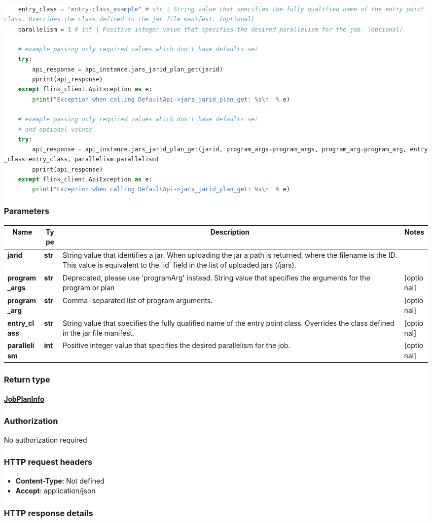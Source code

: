 ```python
    entry_class = "entry-class_example" # str | String value that specifies the fully qualified name of the entry point class. Overrides the class defined in the jar file manifest. (optional)
    parallelism = 1 # int | Positive integer value that specifies the desired parallelism for the job. (optional)

    # example passing only required values which don't have defaults set
    try:
        api_response = api_instance.jars_jarid_plan_get(jarid)
        pprint(api_response)
    except flink_client.ApiException as e:
        print("Exception when calling DefaultApi->jars_jarid_plan_get: %s\n" % e)

    # example passing only required values which don't have defaults set
    # and optional values
    try:
        api_response = api_instance.jars_jarid_plan_get(jarid, program_args=program_args, program_arg=program_arg, entry_class=entry_class, parallelism=parallelism)
        pprint(api_response)
    except flink_client.ApiException as e:
        print("Exception when calling DefaultApi->jars_jarid_plan_get: %s\n" % e)
```


### Parameters

Name | Type | Description  | Notes
------------- | ------------- | ------------- | -------------
 **jarid** | **str**| String value that identifies a jar. When uploading the jar a path is returned, where the filename is the ID. This value is equivalent to the &#x60;id&#x60; field in the list of uploaded jars (/jars). |
 **program_args** | **str**| Deprecated, please use &#39;programArg&#39; instead. String value that specifies the arguments for the program or plan | [optional]
 **program_arg** | **str**| Comma-separated list of program arguments. | [optional]
 **entry_class** | **str**| String value that specifies the fully qualified name of the entry point class. Overrides the class defined in the jar file manifest. | [optional]
 **parallelism** | **int**| Positive integer value that specifies the desired parallelism for the job. | [optional]

### Return type

[**JobPlanInfo**](JobPlanInfo.md)

### Authorization

No authorization required

### HTTP request headers

 - **Content-Type**: Not defined
 - **Accept**: application/json


### HTTP response details
